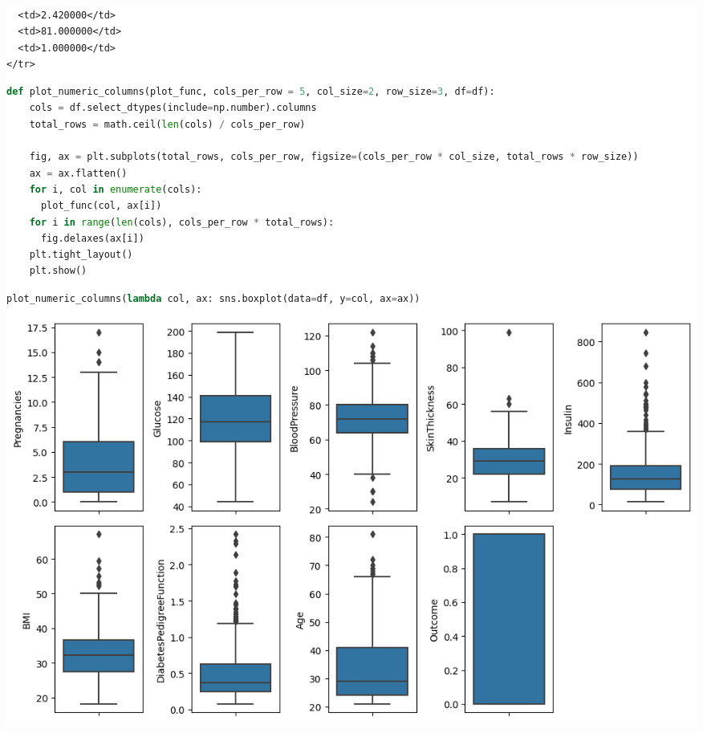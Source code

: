       <td>2.420000</td>
      <td>81.000000</td>
      <td>1.000000</td>
    </tr>
  </tbody>
</table>
</div>




```python
def plot_numeric_columns(plot_func, cols_per_row = 5, col_size=2, row_size=3, df=df):
    cols = df.select_dtypes(include=np.number).columns
    total_rows = math.ceil(len(cols) / cols_per_row)

    fig, ax = plt.subplots(total_rows, cols_per_row, figsize=(cols_per_row * col_size, total_rows * row_size))
    ax = ax.flatten()
    for i, col in enumerate(cols):
      plot_func(col, ax[i])
    for i in range(len(cols), cols_per_row * total_rows):
      fig.delaxes(ax[i])
    plt.tight_layout()
    plt.show()
```


```python
plot_numeric_columns(lambda col, ax: sns.boxplot(data=df, y=col, ax=ax))
```


    
![png](images/output_17_0.png)
    